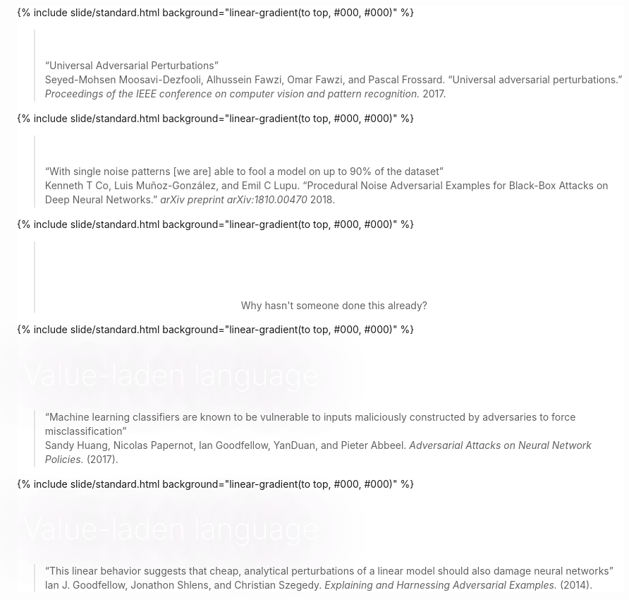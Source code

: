 

{% include slide/standard.html background="linear-gradient(to top, #000, #000)" %}
<blockquote>
<br>
<br>
“Universal Adversarial Perturbations”<br> <span>
Seyed-Mohsen Moosavi-Dezfooli, Alhussein Fawzi, Omar Fawzi, and Pascal Frossard. &ldquo;Universal adversarial perturbations.&rdquo; <em>Proceedings of the IEEE conference on computer vision and pattern recognition.</em> 2017.
</span>
</blockquote>


{% include slide/standard.html background="linear-gradient(to top, #000, #000)" %}
<blockquote>
<br>
<br>
“With single noise patterns [we are] able to fool a model on up to 90% of the dataset”<br> <span>
Kenneth T Co, Luis Muñoz-González, and Emil C Lupu. &ldquo;Procedural Noise Adversarial Examples for Black-Box Attacks on Deep Neural Networks.&rdquo; <em>arXiv preprint arXiv:1810.00470</em> 2018.
</span>
</blockquote>



{% include slide/standard.html background="linear-gradient(to top, #000, #000)" %}
<blockquote style="text-align: center;">
<br>
<br>
<br>
<br>
Why hasn't someone done this already?<br> <span>
</span>
</blockquote>




{% include slide/standard.html background="linear-gradient(to top, #000, #000)" %}
<h3><span  style="color: white; text-shadow: 0 0 84px #657; padding: .2em; text-align: left; width: 59%; display: block; text-transform: none; font-size: 3rem; line-height: 3.2rem; font-weight: 200; margin-top: -0.rem; margin-left:0rem; border-bottom: 2px solid white;">Value-laden language</span></h3>
<blockquote>
“Machine learning classifiers are known to be vulnerable to inputs maliciously constructed by adversaries to force misclassification”
<br>
<span>
Sandy Huang, Nicolas Papernot, Ian Goodfellow, YanDuan, and Pieter Abbeel. <em>Adversarial Attacks on Neural Network Policies.</em> (2017).</span>
</blockquote>

{% include slide/standard.html background="linear-gradient(to top, #000, #000)" %}
<h3><span  style="color: white; text-shadow: 0 0 84px #657; padding: .2em; text-align: left; width: 59%; display: block; text-transform: none; font-size: 3rem; line-height: 3.2rem; font-weight: 200; margin-top: -0.rem; margin-left:0rem; border-bottom: 2px solid white;">Value-laden language</span></h3>
<blockquote>
“This linear behavior suggests that cheap, analytical perturbations of a linear model should also damage neural networks”
<br>
<span>
Ian J. Goodfellow, Jonathon Shlens, and Christian Szegedy. <em>Explaining and Harnessing Adversarial Examples.</em> (2014).</span>
</blockquote>

